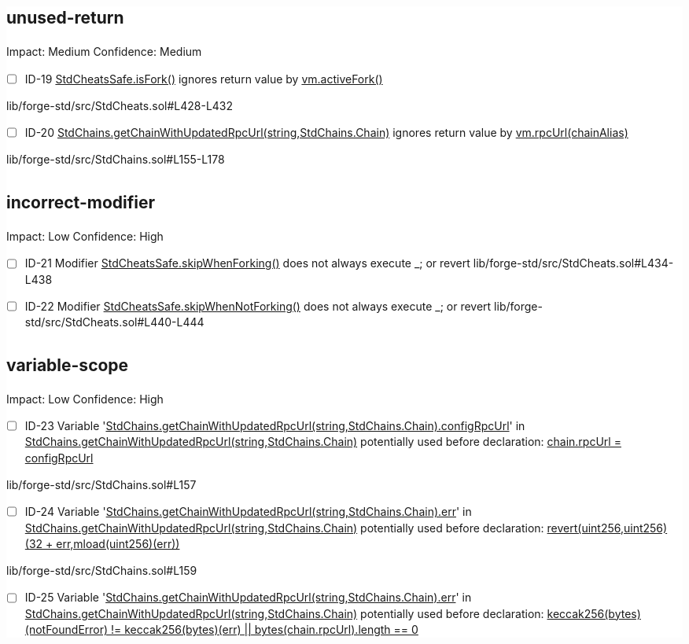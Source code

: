 
## unused-return
Impact: Medium
Confidence: Medium
 - [ ] ID-19
[StdCheatsSafe.isFork()](lib/forge-std/src/StdCheats.sol#L428-L432) ignores return value by [vm.activeFork()](lib/forge-std/src/StdCheats.sol#L429-L431)

lib/forge-std/src/StdCheats.sol#L428-L432


 - [ ] ID-20
[StdChains.getChainWithUpdatedRpcUrl(string,StdChains.Chain)](lib/forge-std/src/StdChains.sol#L155-L178) ignores return value by [vm.rpcUrl(chainAlias)](lib/forge-std/src/StdChains.sol#L157-L175)

lib/forge-std/src/StdChains.sol#L155-L178


## incorrect-modifier
Impact: Low
Confidence: High
 - [ ] ID-21
Modifier [StdCheatsSafe.skipWhenForking()](lib/forge-std/src/StdCheats.sol#L434-L438) does not always execute _; or revert
lib/forge-std/src/StdCheats.sol#L434-L438


 - [ ] ID-22
Modifier [StdCheatsSafe.skipWhenNotForking()](lib/forge-std/src/StdCheats.sol#L440-L444) does not always execute _; or revert
lib/forge-std/src/StdCheats.sol#L440-L444


## variable-scope
Impact: Low
Confidence: High
 - [ ] ID-23
Variable '[StdChains.getChainWithUpdatedRpcUrl(string,StdChains.Chain).configRpcUrl](lib/forge-std/src/StdChains.sol#L157)' in [StdChains.getChainWithUpdatedRpcUrl(string,StdChains.Chain)](lib/forge-std/src/StdChains.sol#L155-L178) potentially used before declaration: [chain.rpcUrl = configRpcUrl](lib/forge-std/src/StdChains.sol#L158)

lib/forge-std/src/StdChains.sol#L157


 - [ ] ID-24
Variable '[StdChains.getChainWithUpdatedRpcUrl(string,StdChains.Chain).err](lib/forge-std/src/StdChains.sol#L159)' in [StdChains.getChainWithUpdatedRpcUrl(string,StdChains.Chain)](lib/forge-std/src/StdChains.sol#L155-L178) potentially used before declaration: [revert(uint256,uint256)(32 + err,mload(uint256)(err))](lib/forge-std/src/StdChains.sol#L172)

lib/forge-std/src/StdChains.sol#L159


 - [ ] ID-25
Variable '[StdChains.getChainWithUpdatedRpcUrl(string,StdChains.Chain).err](lib/forge-std/src/StdChains.sol#L159)' in [StdChains.getChainWithUpdatedRpcUrl(string,StdChains.Chain)](lib/forge-std/src/StdChains.sol#L155-L178) potentially used before declaration: [keccak256(bytes)(notFoundError) != keccak256(bytes)(err) || bytes(chain.rpcUrl).length == 0](lib/forge-std/src/StdChains.sol#L169)
